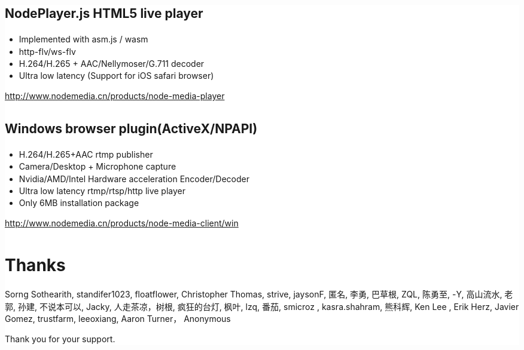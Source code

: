 ## NodePlayer.js HTML5 live player

- Implemented with asm.js / wasm
- http-flv/ws-flv
- H.264/H.265 + AAC/Nellymoser/G.711 decoder
- Ultra low latency (Support for iOS safari browser)

http://www.nodemedia.cn/products/node-media-player

## Windows browser plugin(ActiveX/NPAPI)

- H.264/H.265+AAC rtmp publisher
- Camera/Desktop + Microphone capture
- Nvidia/AMD/Intel Hardware acceleration Encoder/Decoder
- Ultra low latency rtmp/rtsp/http live player
- Only 6MB installation package

http://www.nodemedia.cn/products/node-media-client/win

# Thanks

Sorng Sothearith, standifer1023, floatflower, Christopher Thomas, strive, jaysonF, 匿名, 李勇, 巴草根, ZQL, 陈勇至, -Y, 高山流水, 老郭, 孙建, 不说本可以, Jacky, 人走茶凉，树根, 疯狂的台灯, 枫叶, lzq, 番茄, smicroz , kasra.shahram, 熊科辉, Ken Lee , Erik Herz, Javier Gomez, trustfarm, leeoxiang, Aaron Turner， Anonymous

Thank you for your support.
